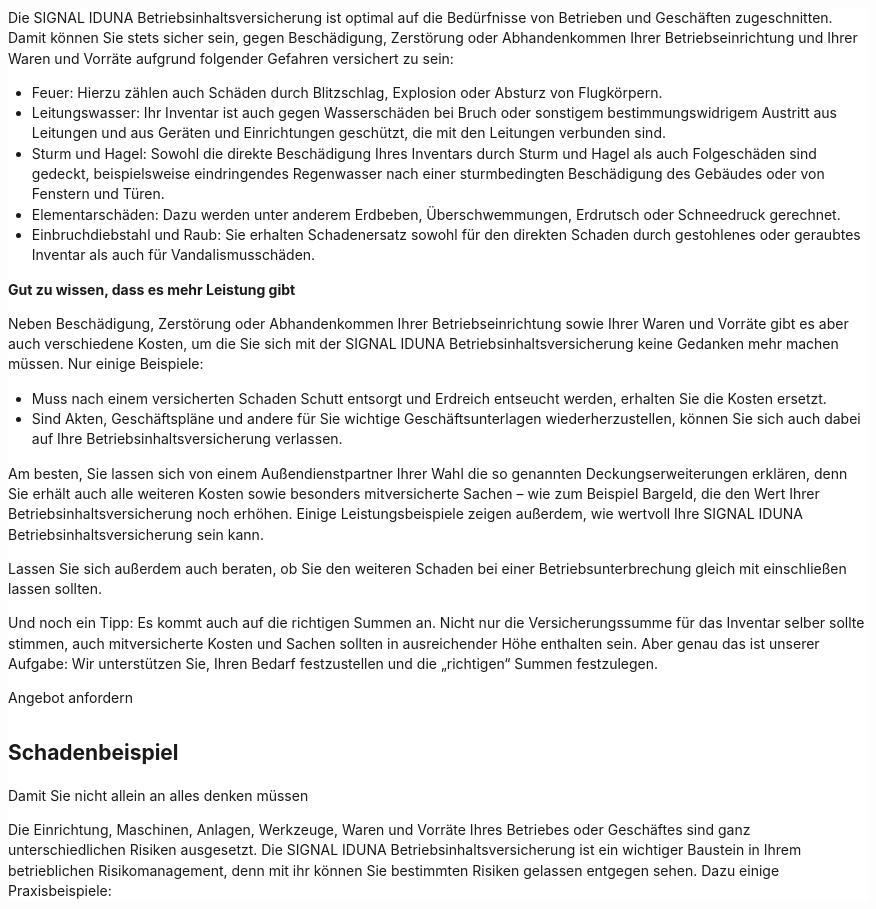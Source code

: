 Die SIGNAL IDUNA Betriebsinhalts­versicherung ist optimal auf die Bedürfnisse
von Betrieben und Geschäften zugeschnitten. Damit können Sie stets sicher
sein, gegen Beschädigung, Zerstörung oder Abhandenkommen Ihrer
Betriebseinrichtung und Ihrer Waren und Vorräte aufgrund folgender Gefahren
versichert zu sein:  

  * Feuer: Hierzu zählen auch Schäden durch Blitzschlag, Explosion oder Absturz von Flugkörpern.
  * Leitungswasser: Ihr Inventar ist auch gegen Wasserschäden bei Bruch oder sonstigem bestimmungswidrigem Austritt aus Leitungen und aus Geräten und Einrichtungen geschützt, die mit den Leitungen verbunden sind.
  * Sturm und Hagel: Sowohl die direkte Beschädigung Ihres Inventars durch Sturm und Hagel als auch Folgeschäden sind gedeckt, beispielsweise eindringendes Regenwasser nach einer sturmbedingten Beschädigung des Gebäudes oder von Fenstern und Türen.
  * Elementarschäden: Dazu werden unter anderem Erdbeben, Überschwemmungen, Erdrutsch oder Schneedruck gerechnet.
  * Einbruchdiebstahl und Raub: Sie erhalten Schadenersatz sowohl für den direkten Schaden durch gestohlenes oder geraubtes Inventar als auch für Vandalismusschäden.

**Gut zu wissen, dass es mehr Leistung gibt**

Neben Beschädigung, Zerstörung oder Abhandenkommen Ihrer Betriebseinrichtung
sowie Ihrer Waren und Vorräte gibt es aber auch verschiedene Kosten, um die
Sie sich mit der SIGNAL IDUNA Betriebsinhalts­versicherung keine Gedanken mehr
machen müssen. Nur einige Beispiele:

  * Muss nach einem versicherten Schaden Schutt entsorgt und Erdreich entseucht werden, erhalten Sie die Kosten ersetzt.
  * Sind Akten, Geschäftspläne und andere für Sie wichtige Geschäftsunterlagen wiederherzustellen, können Sie sich auch dabei auf Ihre Betriebsinhalts­versicherung verlassen.

Am besten, Sie lassen sich von einem Außendienstpartner Ihrer Wahl die so
genannten Deckungserweiterungen erklären, denn Sie erhält auch alle weiteren
Kosten sowie besonders mitversicherte Sachen – wie zum Beispiel Bargeld, die
den Wert Ihrer Betriebsinhalts­versicherung noch erhöhen. Einige
Leistungsbeispiele zeigen außerdem, wie wertvoll Ihre SIGNAL IDUNA
Betriebsinhalts­versicherung sein kann.

Lassen Sie sich außerdem auch beraten, ob Sie den weiteren Schaden bei einer
Betriebsunterbrechung gleich mit einschließen lassen sollten.

Und noch ein Tipp: Es kommt auch auf die richtigen Summen an. Nicht nur die
Versicherungssumme für das Inventar selber sollte stimmen, auch mitversicherte
Kosten und Sachen sollten in ausreichender Höhe enthalten sein. Aber genau das
ist unserer Aufgabe: Wir unterstützen Sie, Ihren Bedarf festzustellen und die
„richtigen“ Summen festzulegen.

Angebot anfordern

##  Schadenbeispiel

Damit Sie nicht allein an alles denken müssen

Die Einrichtung, Maschinen, Anlagen, Werkzeuge, Waren und Vorräte Ihres
Betriebes oder Geschäftes sind ganz unterschiedlichen Risiken ausgesetzt. Die
SIGNAL IDUNA Betriebsinhalts­versicherung ist ein wichtiger Baustein in Ihrem
betrieblichen Risikomanagement, denn mit ihr können Sie bestimmten Risiken
gelassen entgegen sehen. Dazu einige Praxisbeispiele:
